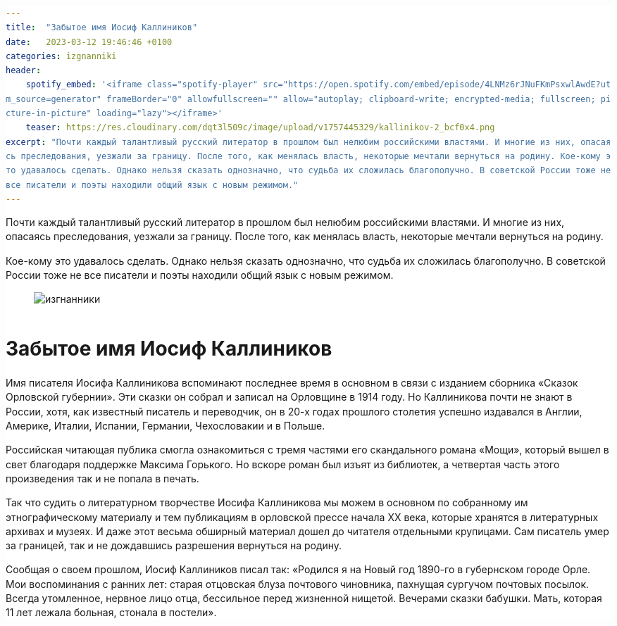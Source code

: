 ```yaml
---
title:  "Забытое имя Иосиф Каллиников"
date:   2023-03-12 19:46:46 +0100
categories: izgnanniki
header:
    spotify_embed: '<iframe class="spotify-player" src="https://open.spotify.com/embed/episode/4LNMz6rJNuFKmPsxwlAwdE?utm_source=generator" frameBorder="0" allowfullscreen="" allow="autoplay; clipboard-write; encrypted-media; fullscreen; picture-in-picture" loading="lazy"></iframe>'
    teaser: https://res.cloudinary.com/dqt3l509c/image/upload/v1757445329/kallinikov-2_bcf0x4.png
excerpt: "Почти каждый талантливый русский литератор в прошлом был нелюбим российскими властями. И многие из них, опасаясь преследования, уезжали за границу. После того, как менялась власть, некоторые мечтали вернуться на родину. Кое-кому это удавалось сделать. Однако нельзя сказать однозначно, что судьба их сложилась благополучно. В советской России тоже не все писатели и поэты находили общий язык с новым режимом."
---
```


Почти каждый талантливый русский литератор в прошлом был нелюбим российскими властями. И многие из них, опасаясь преследования, уезжали за границу. После того, как менялась власть, некоторые мечтали вернуться на родину.

Кое-кому это удавалось сделать. Однако нельзя сказать однозначно, что судьба их сложилась благополучно. В советской России тоже не все писатели и поэты находили общий язык с новым режимом.

<figure class="align-center">
<img src="https://res.cloudinary.com/dqt3l509c/image/upload/v1757444967/izgnanniki-2_t9t4v5.jpg" alt="изгнанники">
</figure>

# Забытое имя Иосиф Каллиников

<iframe data-testid="embed-iframe" style="border-radius:12px" src="https://open.spotify.com/embed/episode/4LNMz6rJNuFKmPsxwlAwdE?utm_source=generator" width="100%" height="352" frameBorder="0" allowfullscreen="" allow="autoplay; clipboard-write; encrypted-media; fullscreen; picture-in-picture" loading="lazy"></iframe>

Имя писателя Иосифа Каллиникова вспоминают последнее время в основном в связи с изданием сборника «Сказок Орловской губернии». Эти сказки он собрал и записал на Орловщине в 1914 году. Но Каллиникова почти не знают в России, хотя, как известный писатель и переводчик, он в 20-х годах прошлого столетия успешно издавался в Англии, Америке, Италии, Испании, Германии, Чехословакии и в Польше.

Российская читающая публика смогла ознакомиться с тремя частями его скандального романа «Мощи», который вышел в свет благодаря поддержке Максима Горького. Но вскоре роман был изъят из библиотек, а четвертая часть этого произведения так и не попала в печать.

Так что судить о литературном творчестве Иосифа Каллиникова мы можем в основном по собранному им этнографическому материалу и тем публикациям в орловской прессе начала ХХ века, которые хранятся в литературных архивах и музеях. И даже этот весьма обширный материал дошел до читателя отдельными крупицами. Сам писатель умер за границей, так и не дождавшись разрешения вернуться на родину.

Сообщая о своем прошлом, Иосиф Каллиников писал так: «Родился я на Новый год 1890-го в губернском городе Орле. Мои воспоминания с ранних лет: старая отцовская блуза почтового чиновника, пахнущая сургучом почтовых посылок. Всегда утомленное, нервное лицо отца, бессильное перед жизненной нищетой. Вечерами сказки бабушки. Мать, которая 11 лет лежала больная, стонала в постели».
